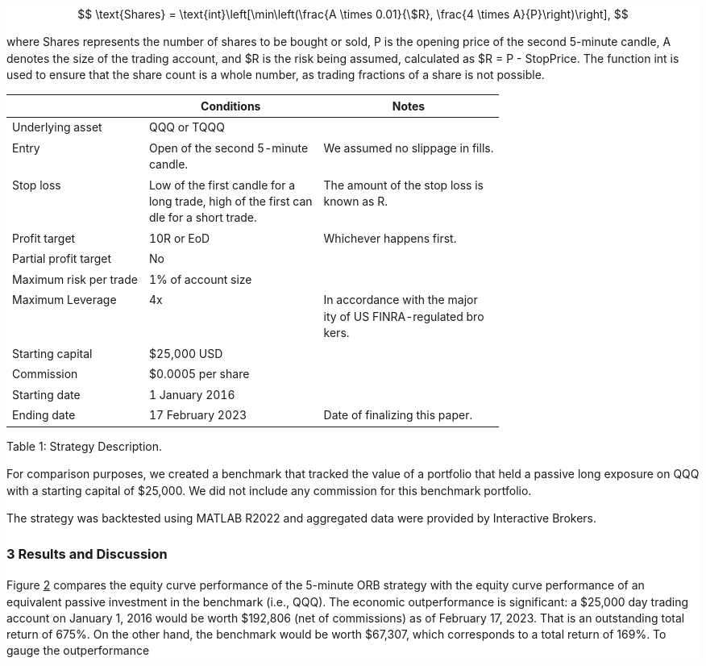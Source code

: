 $$
\text{Shares} = \text{int}\left[\min\left(\frac{A \times 0.01}{\$R}, \frac{4 \times A}{P}\right)\right],
$$

where Shares represents the number of shares to be bought or sold, P is the opening price of the second 5-minute candle, A denotes the size of the trading account, and \$R is the risk being assumed, calculated as \$R = P - StopPrice. The function int is used to ensure that the share count is a whole number, as trading fractions of a share is not possible.

|                        | Conditions                                                                                   | Notes                                                                  |
|------------------------|----------------------------------------------------------------------------------------------|------------------------------------------------------------------------|
| Underlying asset       | QQQ or TQQQ                                                                                  |                                                                        |
| Entry                  | Open of the second 5-minute<br>candle.                                                       | We assumed no slippage in fills.                                       |
| Stop loss              | Low of the first candle for a<br>long trade, high of the first can<br>dle for a short trade. | The amount of the stop loss is<br>known as R.                          |
| Profit target          | 10R or EoD                                                                                   | Whichever happens first.                                               |
| Partial profit target  | No                                                                                           |                                                                        |
| Maximum risk per trade | 1% of account size                                                                           |                                                                        |
| Maximum Leverage       | 4x                                                                                           | In accordance with the major<br>ity of US FINRA-regulated bro<br>kers. |
| Starting capital       | \$25,000 USD                                                                                 |                                                                        |
| Commission             | \$0.0005 per share                                                                           |                                                                        |
| Starting date          | 1 January 2016                                                                               |                                                                        |
| Ending date            | 17 February 2023                                                                             | Date of finalizing this paper.                                         |

Table 1: Strategy Description.

For comparison purposes, we created a benchmark that tracked the value of a portfolio that held a passive long exposure on QQQ with a starting capital of \$25,000. We did not include any commission for this benchmark portfolio.

The strategy was backtested using MATLAB R2022 and aggregated data were provided by Interactive Brokers.

### 3 Results and Discussion

Figure [2](#page-6-0) compares the equity curve performance of the 5-minute ORB strategy with the equity curve performance of an equivalent passive investment in the benchmark (i.e., QQQ). The economic outperformance is significant: a \$25,000 day trading account on January 1, 2016 would be worth \$192,806 (net of commissions) as of February 17, 2023. That is an outstanding total return of 675%. On the other hand, the benchmark would be worth \$67,307, which corresponds to a total return of 169%. To gauge the outperformance
